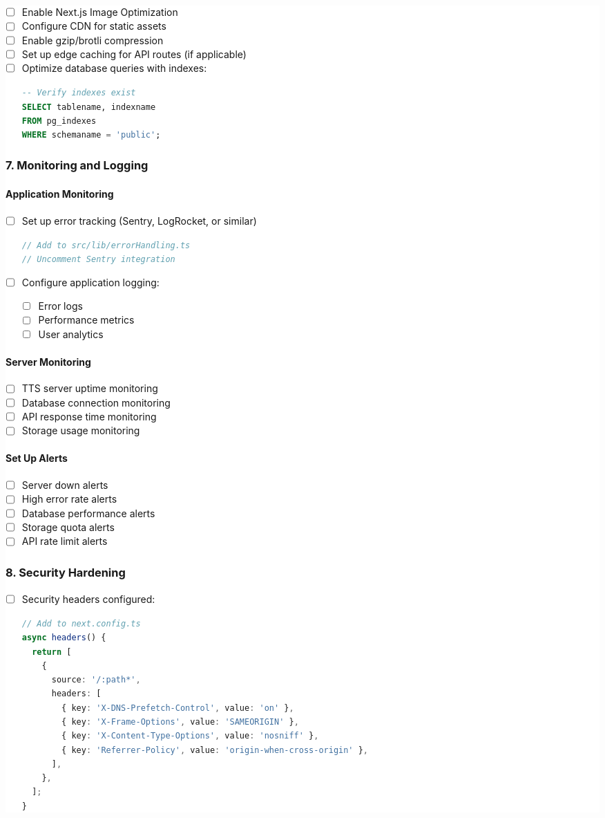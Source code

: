 - [ ] Enable Next.js Image Optimization
- [ ] Configure CDN for static assets
- [ ] Enable gzip/brotli compression
- [ ] Set up edge caching for API routes (if applicable)
- [ ] Optimize database queries with indexes:
  ```sql
  -- Verify indexes exist
  SELECT tablename, indexname
  FROM pg_indexes
  WHERE schemaname = 'public';
  ```

### 7. Monitoring and Logging

#### Application Monitoring

- [ ] Set up error tracking (Sentry, LogRocket, or similar)

  ```typescript
  // Add to src/lib/errorHandling.ts
  // Uncomment Sentry integration
  ```

- [ ] Configure application logging:
  - [ ] Error logs
  - [ ] Performance metrics
  - [ ] User analytics

#### Server Monitoring

- [ ] TTS server uptime monitoring
- [ ] Database connection monitoring
- [ ] API response time monitoring
- [ ] Storage usage monitoring

#### Set Up Alerts

- [ ] Server down alerts
- [ ] High error rate alerts
- [ ] Database performance alerts
- [ ] Storage quota alerts
- [ ] API rate limit alerts

### 8. Security Hardening

- [ ] Security headers configured:

  ```typescript
  // Add to next.config.ts
  async headers() {
    return [
      {
        source: '/:path*',
        headers: [
          { key: 'X-DNS-Prefetch-Control', value: 'on' },
          { key: 'X-Frame-Options', value: 'SAMEORIGIN' },
          { key: 'X-Content-Type-Options', value: 'nosniff' },
          { key: 'Referrer-Policy', value: 'origin-when-cross-origin' },
        ],
      },
    ];
  }
  ```
